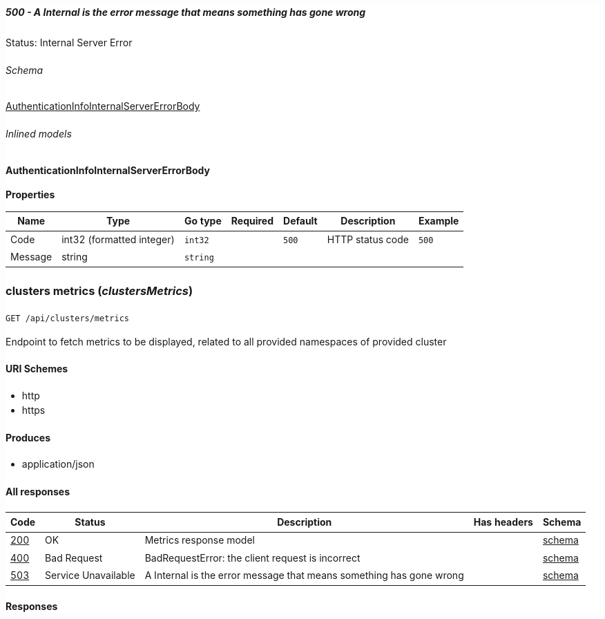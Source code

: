 ##### <span id="authentication-info-500"></span> 500 - A Internal is the error message that means something has gone wrong
Status: Internal Server Error

###### <span id="authentication-info-500-schema"></span> Schema
   
  

[AuthenticationInfoInternalServerErrorBody](#authentication-info-internal-server-error-body)

###### Inlined models

**<span id="authentication-info-internal-server-error-body"></span> AuthenticationInfoInternalServerErrorBody**


  



**Properties**

| Name | Type | Go type | Required | Default | Description | Example |
|------|------|---------|:--------:| ------- |-------------|---------|
| Code | int32 (formatted integer)| `int32` |  | `500`| HTTP status code | `500` |
| Message | string| `string` |  | |  |  |



### <span id="clusters-metrics"></span> clusters metrics (*clustersMetrics*)

```
GET /api/clusters/metrics
```

Endpoint to fetch metrics to be displayed, related to all provided namespaces of provided cluster

#### URI Schemes
  * http
  * https

#### Produces
  * application/json

#### All responses
| Code | Status | Description | Has headers | Schema |
|------|--------|-------------|:-----------:|--------|
| [200](#clusters-metrics-200) | OK | Metrics response model |  | [schema](#clusters-metrics-200-schema) |
| [400](#clusters-metrics-400) | Bad Request | BadRequestError: the client request is incorrect |  | [schema](#clusters-metrics-400-schema) |
| [503](#clusters-metrics-503) | Service Unavailable | A Internal is the error message that means something has gone wrong |  | [schema](#clusters-metrics-503-schema) |

#### Responses

